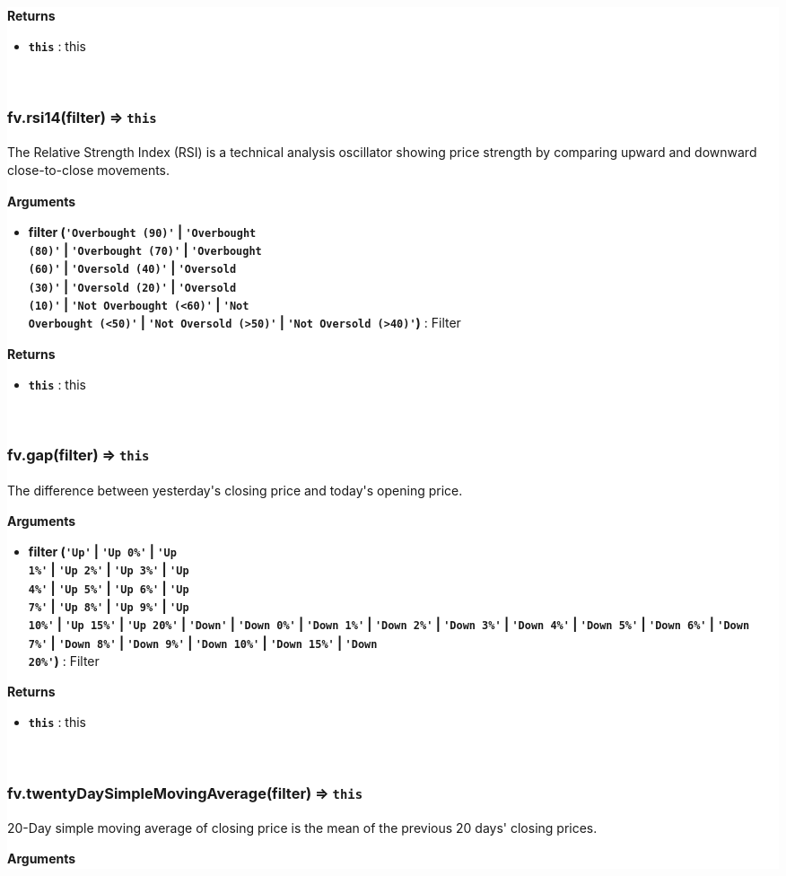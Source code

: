 **Returns**

- **<code>this</code>** : this


<br><a name="FinVizScreener+rsi14"></a>

### fv.rsi14(filter) ⇒ <code>this</code>

The Relative Strength Index (RSI) is a technical analysis oscillator showing price strength by comparing upward and downward close-to-close movements.

**Arguments**

- **filter (<code>&#x27;Overbought (90)&#x27;</code> | <code>&#x27;Overbought (80)&#x27;</code> | <code>&#x27;Overbought (70)&#x27;</code> | <code>&#x27;Overbought (60)&#x27;</code> | <code>&#x27;Oversold (40)&#x27;</code> | <code>&#x27;Oversold (30)&#x27;</code> | <code>&#x27;Oversold (20)&#x27;</code> | <code>&#x27;Oversold (10)&#x27;</code> | <code>&#x27;Not Overbought (&lt;60)&#x27;</code> | <code>&#x27;Not Overbought (&lt;50)&#x27;</code> | <code>&#x27;Not Oversold (&gt;50)&#x27;</code> | <code>&#x27;Not Oversold (&gt;40)&#x27;</code>)** : Filter

**Returns**

- **<code>this</code>** : this


<br><a name="FinVizScreener+gap"></a>

### fv.gap(filter) ⇒ <code>this</code>

The difference between yesterday's closing price and today's opening price.

**Arguments**

- **filter (<code>&#x27;Up&#x27;</code> | <code>&#x27;Up 0%&#x27;</code> | <code>&#x27;Up 1%&#x27;</code> | <code>&#x27;Up 2%&#x27;</code> | <code>&#x27;Up 3%&#x27;</code> | <code>&#x27;Up 4%&#x27;</code> | <code>&#x27;Up 5%&#x27;</code> | <code>&#x27;Up 6%&#x27;</code> | <code>&#x27;Up 7%&#x27;</code> | <code>&#x27;Up 8%&#x27;</code> | <code>&#x27;Up 9%&#x27;</code> | <code>&#x27;Up 10%&#x27;</code> | <code>&#x27;Up 15%&#x27;</code> | <code>&#x27;Up 20%&#x27;</code> | <code>&#x27;Down&#x27;</code> | <code>&#x27;Down 0%&#x27;</code> | <code>&#x27;Down 1%&#x27;</code> | <code>&#x27;Down 2%&#x27;</code> | <code>&#x27;Down 3%&#x27;</code> | <code>&#x27;Down 4%&#x27;</code> | <code>&#x27;Down 5%&#x27;</code> | <code>&#x27;Down 6%&#x27;</code> | <code>&#x27;Down 7%&#x27;</code> | <code>&#x27;Down 8%&#x27;</code> | <code>&#x27;Down 9%&#x27;</code> | <code>&#x27;Down 10%&#x27;</code> | <code>&#x27;Down 15%&#x27;</code> | <code>&#x27;Down 20%&#x27;</code>)** : Filter

**Returns**

- **<code>this</code>** : this


<br><a name="FinVizScreener+twentyDaySimpleMovingAverage"></a>

### fv.twentyDaySimpleMovingAverage(filter) ⇒ <code>this</code>

20-Day simple moving average of closing price is the mean of the previous 20 days' closing prices.

**Arguments**
